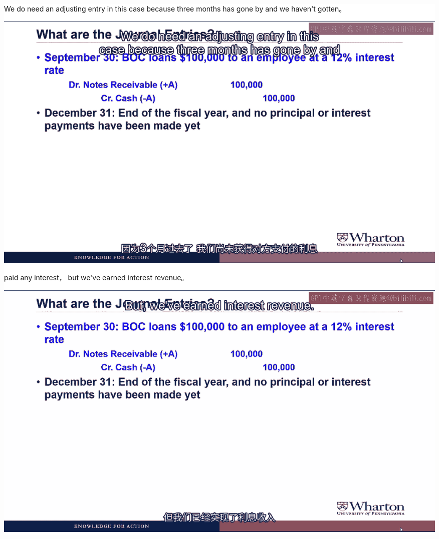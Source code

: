  We do need an adjusting entry in this case because three months has gone by and we haven't gotten。



![](img/0cb4563a448c3b7fe3ca79d0a6ac2642_33.png)

 paid any interest， but we've earned interest revenue。



![](img/0cb4563a448c3b7fe3ca79d0a6ac2642_35.png)
